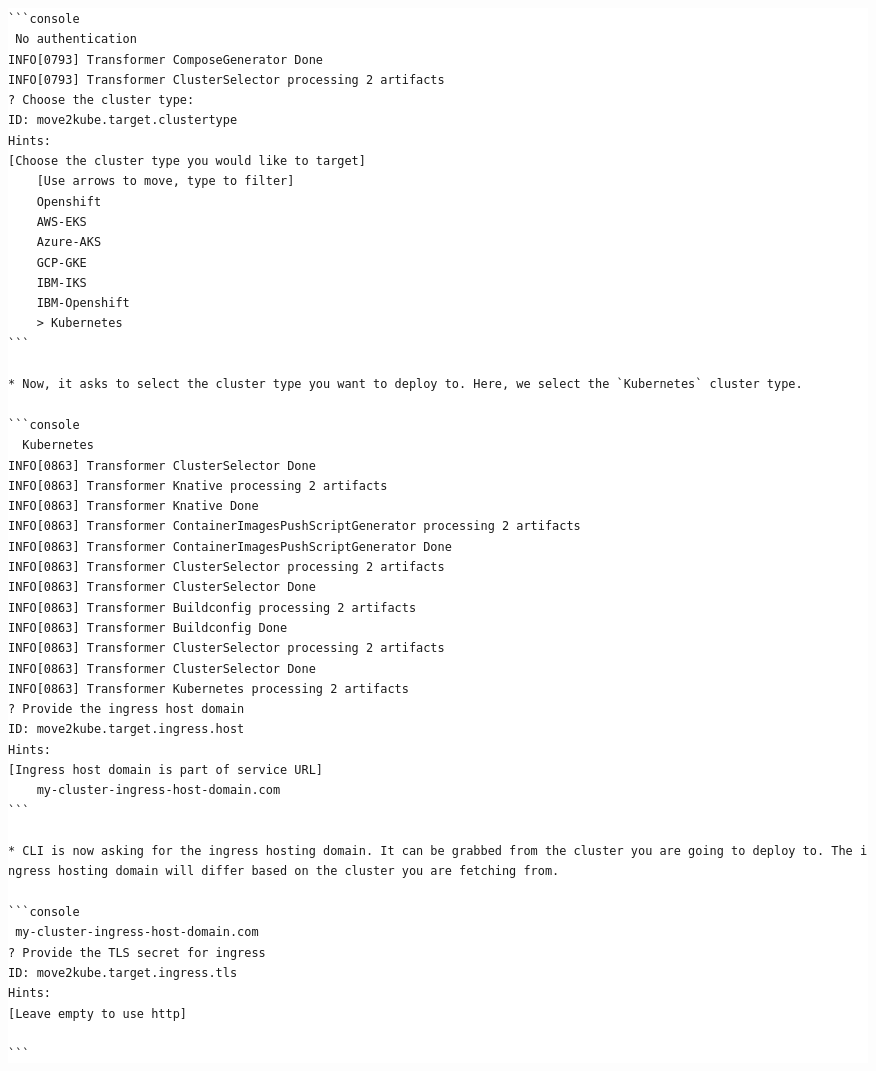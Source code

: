     ```console
     No authentication
    INFO[0793] Transformer ComposeGenerator Done            
    INFO[0793] Transformer ClusterSelector processing 2 artifacts 
    ? Choose the cluster type:
    ID: move2kube.target.clustertype
    Hints:
    [Choose the cluster type you would like to target]
        [Use arrows to move, type to filter]
        Openshift
        AWS-EKS
        Azure-AKS
        GCP-GKE
        IBM-IKS
        IBM-Openshift
        > Kubernetes
    ```

    * Now, it asks to select the cluster type you want to deploy to. Here, we select the `Kubernetes` cluster type.
    
    ```console
      Kubernetes
    INFO[0863] Transformer ClusterSelector Done             
    INFO[0863] Transformer Knative processing 2 artifacts   
    INFO[0863] Transformer Knative Done                     
    INFO[0863] Transformer ContainerImagesPushScriptGenerator processing 2 artifacts 
    INFO[0863] Transformer ContainerImagesPushScriptGenerator Done 
    INFO[0863] Transformer ClusterSelector processing 2 artifacts 
    INFO[0863] Transformer ClusterSelector Done             
    INFO[0863] Transformer Buildconfig processing 2 artifacts 
    INFO[0863] Transformer Buildconfig Done                 
    INFO[0863] Transformer ClusterSelector processing 2 artifacts 
    INFO[0863] Transformer ClusterSelector Done             
    INFO[0863] Transformer Kubernetes processing 2 artifacts 
    ? Provide the ingress host domain
    ID: move2kube.target.ingress.host
    Hints:
    [Ingress host domain is part of service URL]
        my-cluster-ingress-host-domain.com
    ```

    * CLI is now asking for the ingress hosting domain. It can be grabbed from the cluster you are going to deploy to. The ingress hosting domain will differ based on the cluster you are fetching from.

    ```console
     my-cluster-ingress-host-domain.com
    ? Provide the TLS secret for ingress
    ID: move2kube.target.ingress.tls
    Hints:
    [Leave empty to use http]

    ```
